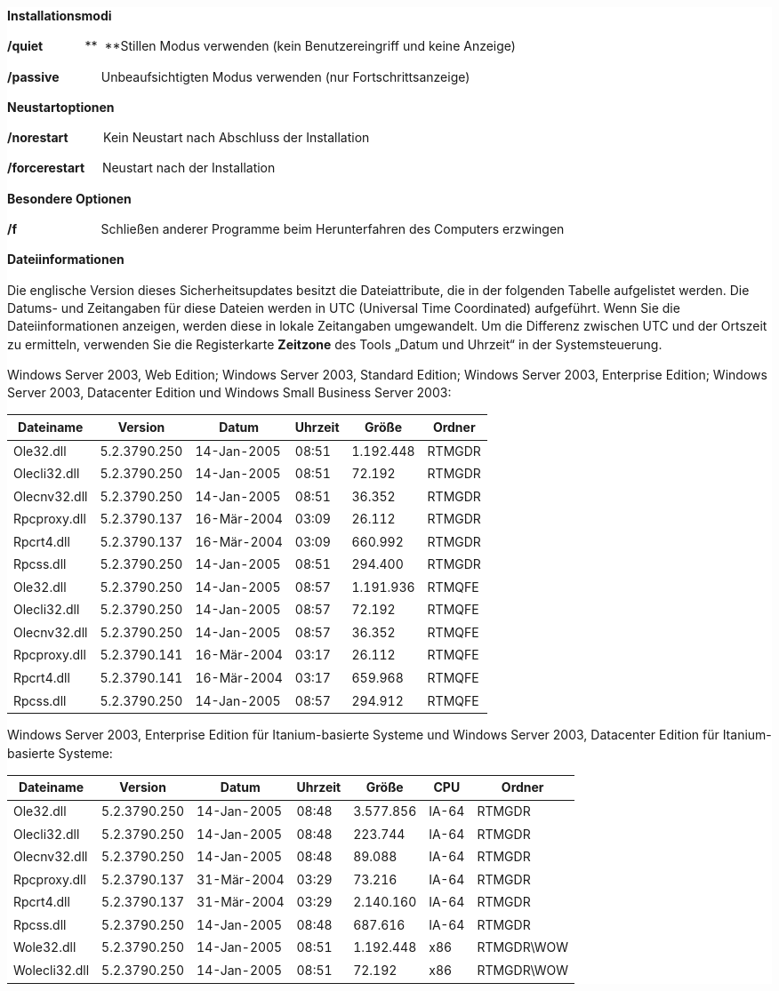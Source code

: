**Installationsmodi**

**/quiet**            **  **Stillen Modus verwenden (kein Benutzereingriff und keine Anzeige)

**/passive**            Unbeaufsichtigten Modus verwenden (nur Fortschrittsanzeige)

**Neustartoptionen**

**/norestart**          Kein Neustart nach Abschluss der Installation

**/forcerestart**     Neustart nach der Installation

**Besondere Optionen**

**/f**                        Schließen anderer Programme beim Herunterfahren des Computers erzwingen

**Dateiinformationen**

Die englische Version dieses Sicherheitsupdates besitzt die Dateiattribute, die in der folgenden Tabelle aufgelistet werden. Die Datums- und Zeitangaben für diese Dateien werden in UTC (Universal Time Coordinated) aufgeführt. Wenn Sie die Dateiinformationen anzeigen, werden diese in lokale Zeitangaben umgewandelt. Um die Differenz zwischen UTC und der Ortszeit zu ermitteln, verwenden Sie die Registerkarte **Zeitzone** des Tools „Datum und Uhrzeit“ in der Systemsteuerung.

Windows Server 2003, Web Edition; Windows Server 2003, Standard Edition; Windows Server 2003, Enterprise Edition; Windows Server 2003, Datacenter Edition und Windows Small Business Server 2003:

| Dateiname    | Version      | Datum       | Uhrzeit | Größe     | Ordner |
|--------------|--------------|-------------|---------|-----------|--------|
| Ole32.dll    | 5.2.3790.250 | 14-Jan-2005 | 08:51   | 1.192.448 | RTMGDR |
| Olecli32.dll | 5.2.3790.250 | 14-Jan-2005 | 08:51   | 72.192    | RTMGDR |
| Olecnv32.dll | 5.2.3790.250 | 14-Jan-2005 | 08:51   | 36.352    | RTMGDR |
| Rpcproxy.dll | 5.2.3790.137 | 16-Mär-2004 | 03:09   | 26.112    | RTMGDR |
| Rpcrt4.dll   | 5.2.3790.137 | 16-Mär-2004 | 03:09   | 660.992   | RTMGDR |
| Rpcss.dll    | 5.2.3790.250 | 14-Jan-2005 | 08:51   | 294.400   | RTMGDR |
| Ole32.dll    | 5.2.3790.250 | 14-Jan-2005 | 08:57   | 1.191.936 | RTMQFE |
| Olecli32.dll | 5.2.3790.250 | 14-Jan-2005 | 08:57   | 72.192    | RTMQFE |
| Olecnv32.dll | 5.2.3790.250 | 14-Jan-2005 | 08:57   | 36.352    | RTMQFE |
| Rpcproxy.dll | 5.2.3790.141 | 16-Mär-2004 | 03:17   | 26.112    | RTMQFE |
| Rpcrt4.dll   | 5.2.3790.141 | 16-Mär-2004 | 03:17   | 659.968   | RTMQFE |
| Rpcss.dll    | 5.2.3790.250 | 14-Jan-2005 | 08:57   | 294.912   | RTMQFE |

Windows Server 2003, Enterprise Edition für Itanium-basierte Systeme und Windows Server 2003, Datacenter Edition für Itanium-basierte Systeme:

| Dateiname     | Version      | Datum       | Uhrzeit | Größe     | CPU   | Ordner      |
|---------------|--------------|-------------|---------|-----------|-------|-------------|
| Ole32.dll     | 5.2.3790.250 | 14-Jan-2005 | 08:48   | 3.577.856 | IA-64 | RTMGDR      |
| Olecli32.dll  | 5.2.3790.250 | 14-Jan-2005 | 08:48   | 223.744   | IA-64 | RTMGDR      |
| Olecnv32.dll  | 5.2.3790.250 | 14-Jan-2005 | 08:48   | 89.088    | IA-64 | RTMGDR      |
| Rpcproxy.dll  | 5.2.3790.137 | 31-Mär-2004 | 03:29   | 73.216    | IA-64 | RTMGDR      |
| Rpcrt4.dll    | 5.2.3790.137 | 31-Mär-2004 | 03:29   | 2.140.160 | IA-64 | RTMGDR      |
| Rpcss.dll     | 5.2.3790.250 | 14-Jan-2005 | 08:48   | 687.616   | IA-64 | RTMGDR      |
| Wole32.dll    | 5.2.3790.250 | 14-Jan-2005 | 08:51   | 1.192.448 | x86   | RTMGDR\\WOW |
| Wolecli32.dll | 5.2.3790.250 | 14-Jan-2005 | 08:51   | 72.192    | x86   | RTMGDR\\WOW |